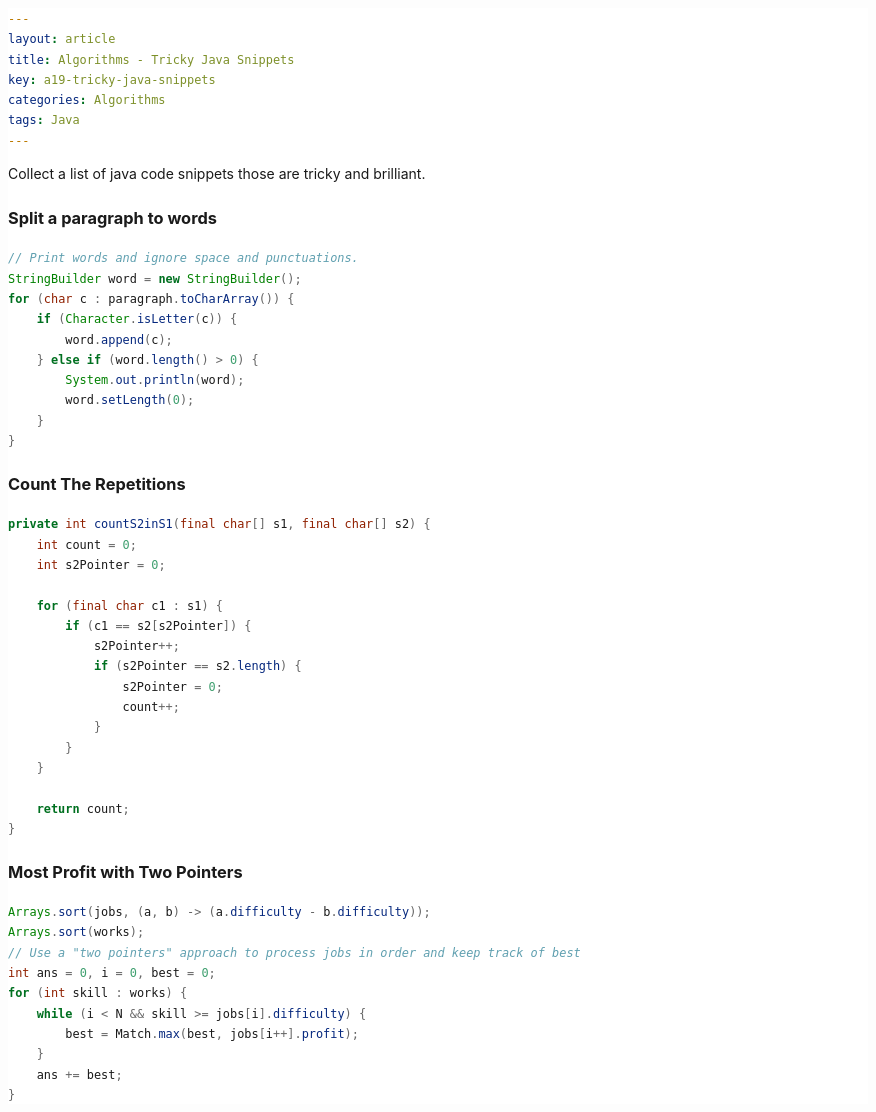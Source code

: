 ```yaml
---
layout: article
title: Algorithms - Tricky Java Snippets
key: a19-tricky-java-snippets
categories: Algorithms
tags: Java
---
```


Collect a list of java code snippets those are tricky and brilliant.

### Split a paragraph to words

```java
// Print words and ignore space and punctuations.
StringBuilder word = new StringBuilder();
for (char c : paragraph.toCharArray()) {
	if (Character.isLetter(c)) {
		word.append(c);
	} else if (word.length() > 0) {
		System.out.println(word);
		word.setLength(0);
	}
}
```



### Count The Repetitions

```java
private int countS2inS1(final char[] s1, final char[] s2) {
	int count = 0;
	int s2Pointer = 0;

	for (final char c1 : s1) {
		if (c1 == s2[s2Pointer]) {
			s2Pointer++;
			if (s2Pointer == s2.length) {
				s2Pointer = 0;
				count++;
			}
		}
	}

	return count;
}
```

### Most Profit with Two Pointers

```java
Arrays.sort(jobs, (a, b) -> (a.difficulty - b.difficulty));
Arrays.sort(works);
// Use a "two pointers" approach to process jobs in order and keep track of best
int ans = 0, i = 0, best = 0;
for (int skill : works) {
	while (i < N && skill >= jobs[i].difficulty) {
		best = Match.max(best, jobs[i++].profit);
	}
	ans += best;
}
```
